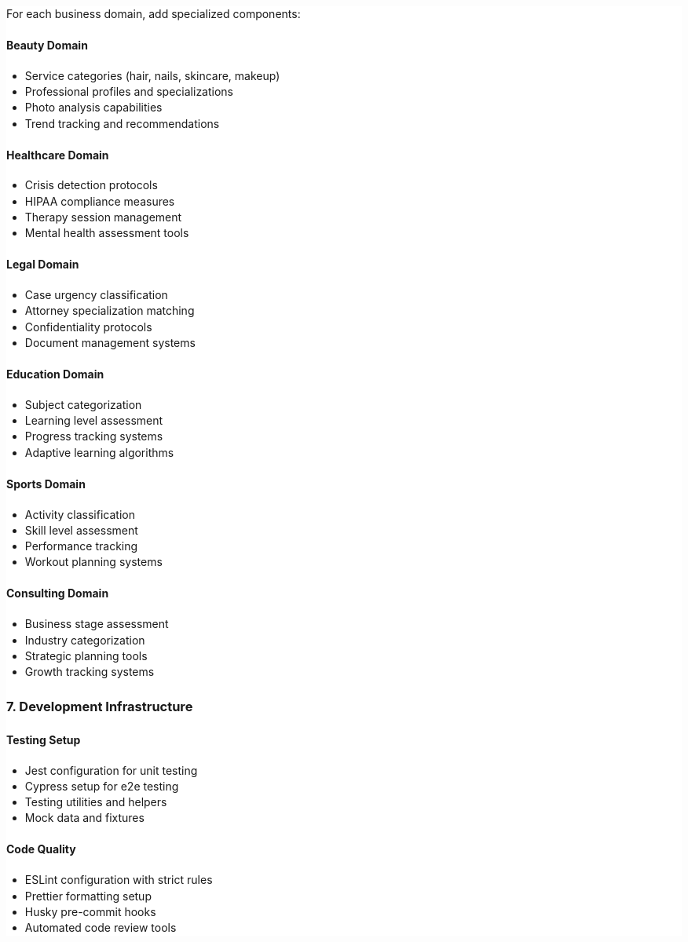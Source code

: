 For each business domain, add specialized components:

#### **Beauty Domain**
- Service categories (hair, nails, skincare, makeup)
- Professional profiles and specializations
- Photo analysis capabilities
- Trend tracking and recommendations

#### **Healthcare Domain**
- Crisis detection protocols
- HIPAA compliance measures
- Therapy session management
- Mental health assessment tools

#### **Legal Domain**
- Case urgency classification
- Attorney specialization matching
- Confidentiality protocols
- Document management systems

#### **Education Domain**
- Subject categorization
- Learning level assessment
- Progress tracking systems
- Adaptive learning algorithms

#### **Sports Domain**
- Activity classification
- Skill level assessment
- Performance tracking
- Workout planning systems

#### **Consulting Domain**
- Business stage assessment
- Industry categorization
- Strategic planning tools
- Growth tracking systems

### 7. **Development Infrastructure**

#### **Testing Setup**
- Jest configuration for unit testing
- Cypress setup for e2e testing
- Testing utilities and helpers
- Mock data and fixtures

#### **Code Quality**
- ESLint configuration with strict rules
- Prettier formatting setup
- Husky pre-commit hooks
- Automated code review tools
